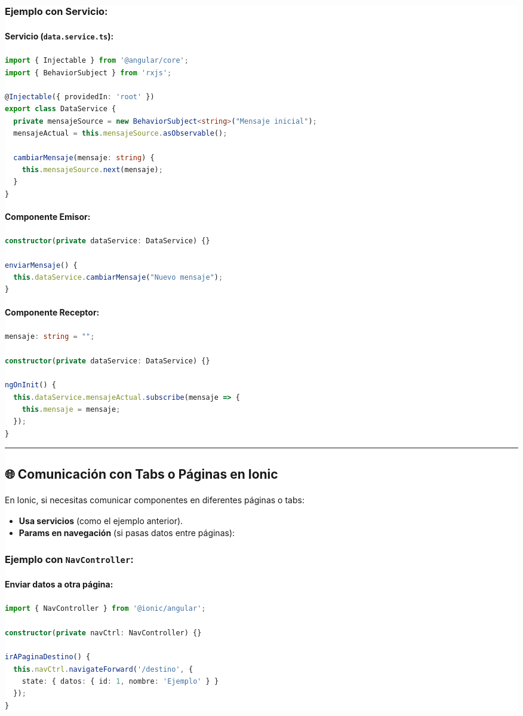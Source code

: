 ### Ejemplo con Servicio:
#### **Servicio (`data.service.ts`)**:
```typescript
import { Injectable } from '@angular/core';
import { BehaviorSubject } from 'rxjs';

@Injectable({ providedIn: 'root' })
export class DataService {
  private mensajeSource = new BehaviorSubject<string>("Mensaje inicial");
  mensajeActual = this.mensajeSource.asObservable();

  cambiarMensaje(mensaje: string) {
    this.mensajeSource.next(mensaje);
  }
}
```

#### **Componente Emisor**:
```typescript
constructor(private dataService: DataService) {}

enviarMensaje() {
  this.dataService.cambiarMensaje("Nuevo mensaje");
}
```

#### **Componente Receptor**:
```typescript
mensaje: string = "";

constructor(private dataService: DataService) {}

ngOnInit() {
  this.dataService.mensajeActual.subscribe(mensaje => {
    this.mensaje = mensaje;
  });
}
```

---

## 🌐 **Comunicación con Tabs o Páginas en Ionic**
En Ionic, si necesitas comunicar componentes en diferentes páginas o tabs:
- **Usa servicios** (como el ejemplo anterior).  
- **Params en navegación** (si pasas datos entre páginas):

### Ejemplo con `NavController`:
#### **Enviar datos a otra página**:
```typescript
import { NavController } from '@ionic/angular';

constructor(private navCtrl: NavController) {}

irAPaginaDestino() {
  this.navCtrl.navigateForward('/destino', {
    state: { datos: { id: 1, nombre: 'Ejemplo' } }
  });
}
```
